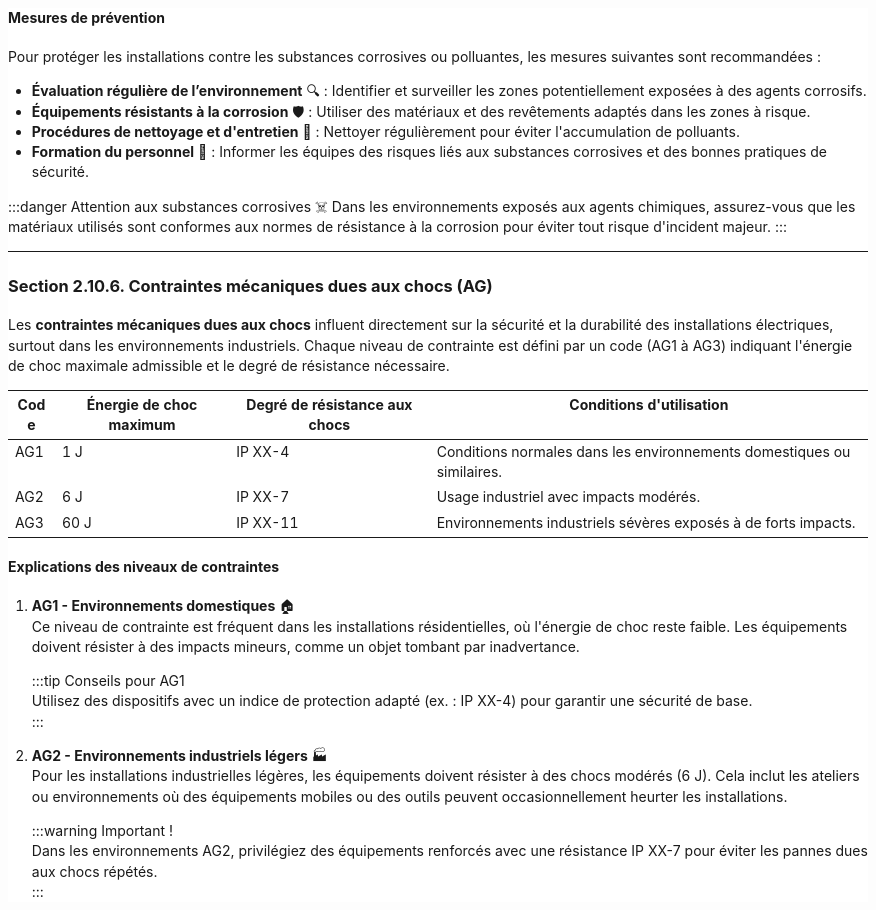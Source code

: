 #### Mesures de prévention

Pour protéger les installations contre les substances corrosives ou polluantes, les mesures suivantes sont recommandées :

- **Évaluation régulière de l’environnement** 🔍 : Identifier et surveiller les zones potentiellement exposées à des agents corrosifs.
- **Équipements résistants à la corrosion** 🛡️ : Utiliser des matériaux et des revêtements adaptés dans les zones à risque.
- **Procédures de nettoyage et d'entretien** 🧹 : Nettoyer régulièrement pour éviter l'accumulation de polluants.
- **Formation du personnel** 👷 : Informer les équipes des risques liés aux substances corrosives et des bonnes pratiques de sécurité.

:::danger Attention aux substances corrosives ☠️
Dans les environnements exposés aux agents chimiques, assurez-vous que les matériaux utilisés sont conformes aux normes de résistance à la corrosion pour éviter tout risque d'incident majeur.
:::

---

### Section 2.10.6. Contraintes mécaniques dues aux chocs (AG)

Les **contraintes mécaniques dues aux chocs** influent directement sur la sécurité et la durabilité des installations électriques, surtout dans les environnements industriels. Chaque niveau de contrainte est défini par un code (AG1 à AG3) indiquant l'énergie de choc maximale admissible et le degré de résistance nécessaire.

| Code | Énergie de choc maximum | Degré de résistance aux chocs | Conditions d'utilisation                                        |
|------|-------------------------|-------------------------------|---------------------------------------------------------------|
| AG1  | 1 J                     | IP XX-4                       | Conditions normales dans les environnements domestiques ou similaires. |
| AG2  | 6 J                     | IP XX-7                       | Usage industriel avec impacts modérés. |
| AG3  | 60 J                    | IP XX-11                      | Environnements industriels sévères exposés à de forts impacts. |

#### Explications des niveaux de contraintes

1. **AG1 - Environnements domestiques** 🏠  
   Ce niveau de contrainte est fréquent dans les installations résidentielles, où l'énergie de choc reste faible. Les équipements doivent résister à des impacts mineurs, comme un objet tombant par inadvertance.

   :::tip Conseils pour AG1  
   Utilisez des dispositifs avec un indice de protection adapté (ex. : IP XX-4) pour garantir une sécurité de base.  
   :::

2. **AG2 - Environnements industriels légers** 🏭  
   Pour les installations industrielles légères, les équipements doivent résister à des chocs modérés (6 J). Cela inclut les ateliers ou environnements où des équipements mobiles ou des outils peuvent occasionnellement heurter les installations.

   :::warning Important !  
   Dans les environnements AG2, privilégiez des équipements renforcés avec une résistance IP XX-7 pour éviter les pannes dues aux chocs répétés.  
   :::
